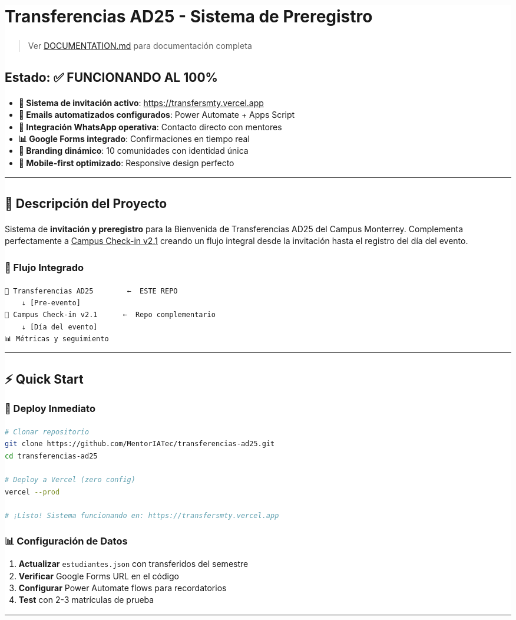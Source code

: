 # Transferencias AD25 - Sistema de Preregistro
> Ver [DOCUMENTATION.md](DOCUMENTATION.md) para documentación completa

## Estado: ✅ FUNCIONANDO AL 100%
- **🚀 Sistema de invitación activo**: https://transfersmty.vercel.app
- **📧 Emails automatizados configurados**: Power Automate + Apps Script  
- **📱 Integración WhatsApp operativa**: Contacto directo con mentores
- **📊 Google Forms integrado**: Confirmaciones en tiempo real
- **🎨 Branding dinámico**: 10 comunidades con identidad única
- **📱 Mobile-first optimizado**: Responsive design perfecto

---

## 🎯 **Descripción del Proyecto**

Sistema de **invitación y preregistro** para la Bienvenida de Transferencias AD25 del Campus Monterrey. Complementa perfectamente a [Campus Check-in v2.1](https://github.com/MentorIATec/campus-checkin) creando un flujo integral desde la invitación hasta el registro del día del evento.

### **🔗 Flujo Integrado**
```
📧 Transferencias AD25        ←  ESTE REPO
    ↓ [Pre-evento]
🎯 Campus Check-in v2.1      ←  Repo complementario  
    ↓ [Día del evento]
📊 Métricas y seguimiento
```

---

## ⚡ **Quick Start**

### **🚀 Deploy Inmediato**
```bash
# Clonar repositorio
git clone https://github.com/MentorIATec/transferencias-ad25.git
cd transferencias-ad25

# Deploy a Vercel (zero config)
vercel --prod

# ¡Listo! Sistema funcionando en: https://transfersmty.vercel.app
```

### **📊 Configuración de Datos**
1. **Actualizar** `estudiantes.json` con transferidos del semestre
2. **Verificar** Google Forms URL en el código
3. **Configurar** Power Automate flows para recordatorios
4. **Test** con 2-3 matrículas de prueba

---